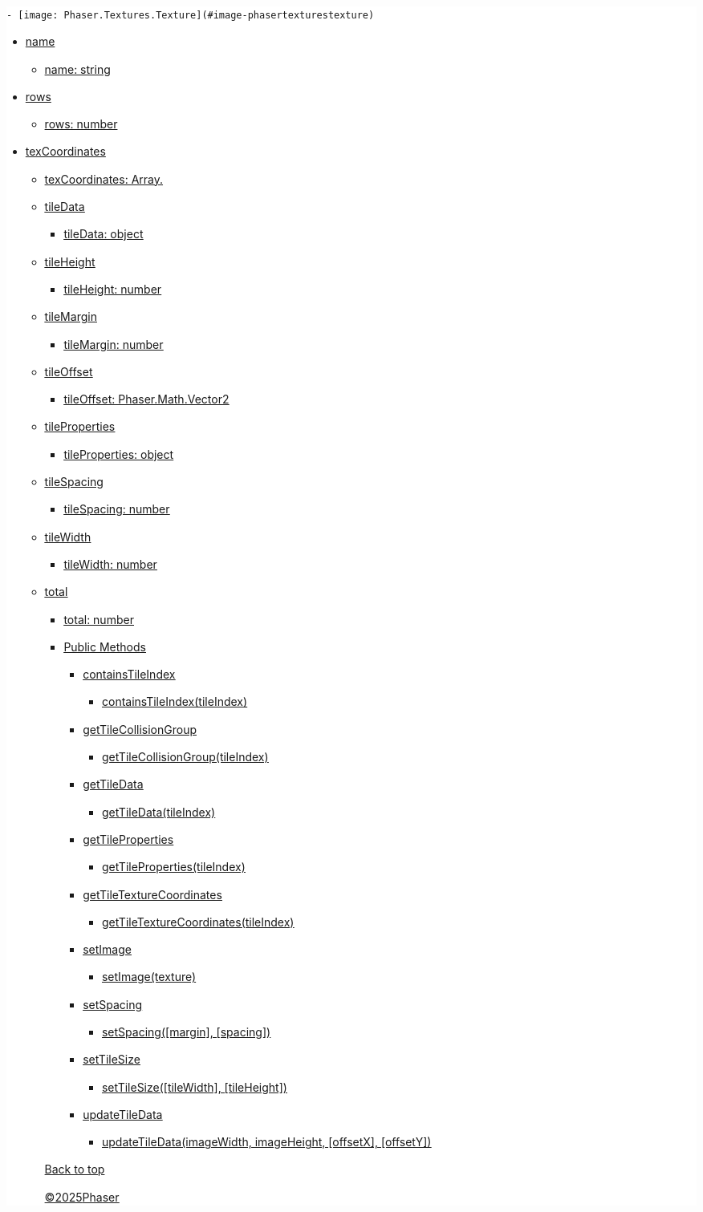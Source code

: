     - [image: Phaser.Textures.Texture](#image-phasertexturestexture)
  + [name](#name)

    - [name: string](#name-string)
  + [rows](#rows)

    - [rows: number](#rows-number)
  + [texCoordinates](#texcoordinates)

    - [texCoordinates: Array.<object>](#texcoordinates-arrayobject)
  + [tileData](#tiledata)

    - [tileData: object](#tiledata-object)
  + [tileHeight](#tileheight)

    - [tileHeight: number](#tileheight-number)
  + [tileMargin](#tilemargin)

    - [tileMargin: number](#tilemargin-number)
  + [tileOffset](#tileoffset)

    - [tileOffset: Phaser.Math.Vector2](#tileoffset-phasermathvector2)
  + [tileProperties](#tileproperties)

    - [tileProperties: object](#tileproperties-object)
  + [tileSpacing](#tilespacing)

    - [tileSpacing: number](#tilespacing-number)
  + [tileWidth](#tilewidth)

    - [tileWidth: number](#tilewidth-number)
  + [total](#total)

    - [total: number](#total-number)
* [Public Methods](#public-methods)

  + [containsTileIndex](#containstileindex)

    - [<instance> containsTileIndex(tileIndex)](#instance-containstileindextileindex)
  + [getTileCollisionGroup](#gettilecollisiongroup)

    - [<instance> getTileCollisionGroup(tileIndex)](#instance-gettilecollisiongrouptileindex)
  + [getTileData](#gettiledata)

    - [<instance> getTileData(tileIndex)](#instance-gettiledatatileindex)
  + [getTileProperties](#gettileproperties)

    - [<instance> getTileProperties(tileIndex)](#instance-gettilepropertiestileindex)
  + [getTileTextureCoordinates](#gettiletexturecoordinates)

    - [<instance> getTileTextureCoordinates(tileIndex)](#instance-gettiletexturecoordinatestileindex)
  + [setImage](#setimage)

    - [<instance> setImage(texture)](#instance-setimagetexture)
  + [setSpacing](#setspacing)

    - [<instance> setSpacing([margin], [spacing])](#instance-setspacingmargin-spacing)
  + [setTileSize](#settilesize)

    - [<instance> setTileSize([tileWidth], [tileHeight])](#instance-settilesizetilewidth-tileheight)
  + [updateTileData](#updatetiledata)

    - [<instance> updateTileData(imageWidth, imageHeight, [offsetX], [offsetY])](#instance-updatetiledataimagewidth-imageheight-offsetx-offsety)

Back to top

©2025[Phaser](https://docs.phaser.io)